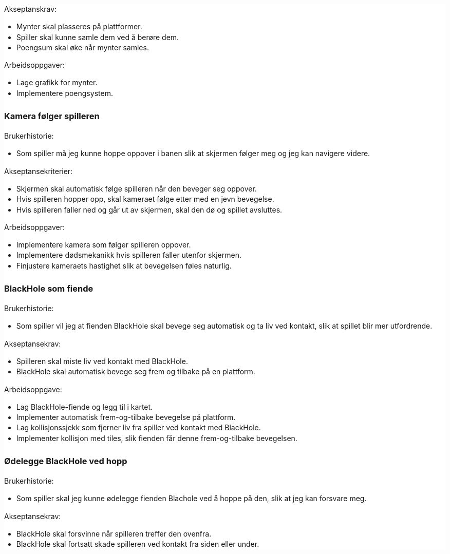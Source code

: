 Akseptanskrav:

- Mynter skal plasseres på plattformer.
- Spiller skal kunne samle dem ved å berøre dem.
- Poengsum skal øke når mynter samles.

Arbeidsoppgaver:

- Lage grafikk for mynter.
- Implementere poengsystem.

### Kamera følger spilleren

Brukerhistorie:

- Som spiller må jeg kunne hoppe oppover i banen slik at skjermen følger meg og jeg kan navigere videre.

Akseptansekriterier:

- Skjermen skal automatisk følge spilleren når den beveger seg oppover.
- Hvis spilleren hopper opp, skal kameraet følge etter med en jevn bevegelse.
- Hvis spilleren faller ned og går ut av skjermen, skal den dø og spillet avsluttes.

Arbeidsoppgaver:

- Implementere kamera som følger spilleren oppover.
- Implementere dødsmekanikk hvis spilleren faller utenfor skjermen.
- Finjustere kameraets hastighet slik at bevegelsen føles naturlig.

### BlackHole som fiende

Brukerhistorie:

- Som spiller vil jeg at fienden BlackHole skal bevege seg automatisk og ta liv ved kontakt, slik at spillet blir mer utfordrende.

Akseptansekrav:

- Spilleren skal miste liv ved kontakt med BlackHole.
- BlackHole skal automatisk bevege seg frem og tilbake på en plattform.

Arbeidsoppgave:

- Lag BlackHole-fiende og legg til i kartet.
- Implementer automatisk frem-og-tilbake bevegelse på plattform.
- Lag kollisjonssjekk som fjerner liv fra spiller ved kontakt med BlackHole.
- Implementer kollisjon med tiles, slik fienden får denne frem-og-tilbake bevegelsen.

### Ødelegge BlackHole ved hopp

Brukerhistorie:

- Som spiller skal jeg kunne ødelegge fienden Blachole ved å hoppe på den, slik at jeg kan forsvare meg.

Akseptansekrav:

- BlackHole skal forsvinne når spilleren treffer den ovenfra.
- BlackHole skal fortsatt skade spilleren ved kontakt fra siden eller under.
